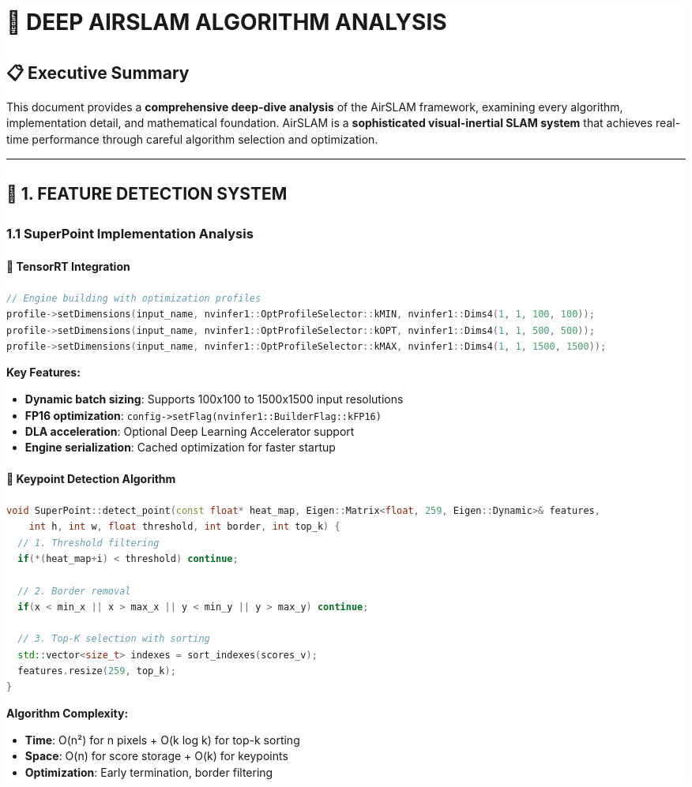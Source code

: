 # 🔬 **DEEP AIRSLAM ALGORITHM ANALYSIS**

## 📋 **Executive Summary**

This document provides a **comprehensive deep-dive analysis** of the AirSLAM framework, examining every algorithm, implementation detail, and mathematical foundation. AirSLAM is a **sophisticated visual-inertial SLAM system** that achieves real-time performance through careful algorithm selection and optimization.

---

## 🧠 **1. FEATURE DETECTION SYSTEM**

### **1.1 SuperPoint Implementation Analysis**

#### **🔧 TensorRT Integration**
```cpp
// Engine building with optimization profiles
profile->setDimensions(input_name, nvinfer1::OptProfileSelector::kMIN, nvinfer1::Dims4(1, 1, 100, 100));
profile->setDimensions(input_name, nvinfer1::OptProfileSelector::kOPT, nvinfer1::Dims4(1, 1, 500, 500));
profile->setDimensions(input_name, nvinfer1::OptProfileSelector::kMAX, nvinfer1::Dims4(1, 1, 1500, 1500));
```

**Key Features:**
- **Dynamic batch sizing**: Supports 100x100 to 1500x1500 input resolutions
- **FP16 optimization**: `config->setFlag(nvinfer1::BuilderFlag::kFP16)`
- **DLA acceleration**: Optional Deep Learning Accelerator support
- **Engine serialization**: Cached optimization for faster startup

#### **🎯 Keypoint Detection Algorithm**
```cpp
void SuperPoint::detect_point(const float* heat_map, Eigen::Matrix<float, 259, Eigen::Dynamic>& features,
    int h, int w, float threshold, int border, int top_k) {
  // 1. Threshold filtering
  if(*(heat_map+i) < threshold) continue;

  // 2. Border removal
  if(x < min_x || x > max_x || y < min_y || y > max_y) continue;

  // 3. Top-K selection with sorting
  std::vector<size_t> indexes = sort_indexes(scores_v);
  features.resize(259, top_k);
}
```

**Algorithm Complexity:**
- **Time**: O(n²) for n pixels + O(k log k) for top-k sorting
- **Space**: O(n) for score storage + O(k) for keypoints
- **Optimization**: Early termination, border filtering
